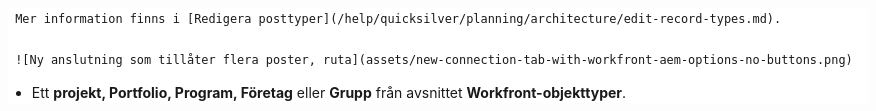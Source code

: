      Mer information finns i [Redigera posttyper](/help/quicksilver/planning/architecture/edit-record-types.md).

     ![Ny anslutning som tillåter flera poster, ruta](assets/new-connection-tab-with-workfront-aem-options-no-buttons.png)

   * <span class="preview">Ett **projekt, Portfolio, Program, Företag** eller **Grupp** från avsnittet **Workfront-objekttyper**.</span>
